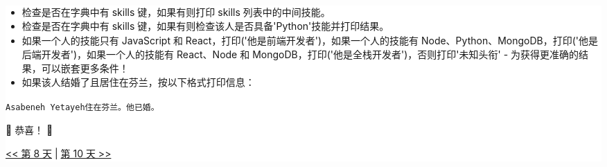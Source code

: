 - 检查是否在字典中有 skills 键，如果有则打印 skills 列表中的中间技能。
- 检查是否在字典中有 skills 键，如果有则检查该人是否具备'Python'技能并打印结果。
- 如果一个人的技能只有 JavaScript 和 React，打印('他是前端开发者')，如果一个人的技能有 Node、Python、MongoDB，打印('他是后端开发者')，如果一个人的技能有 React、Node 和 MongoDB，打印('他是全栈开发者')，否则打印'未知头衔' - 为获得更准确的结果，可以嵌套更多条件！
- 如果该人结婚了且居住在芬兰，按以下格式打印信息：

```py
Asabeneh Yetayeh住在芬兰。他已婚。
```

🎉 恭喜！ 🎉

[<< 第 8 天](../08_Day_Dictionaries/08_dictionaries.md) | [第 10 天 >>](../10_Day_Loops/10_loops.md)
